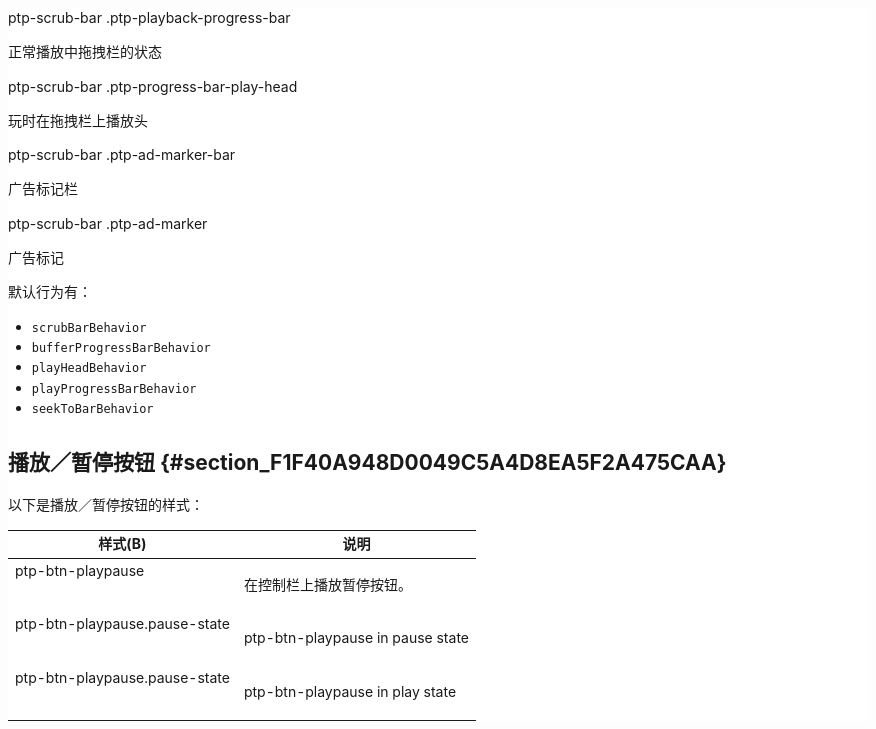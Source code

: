   <tr> 
   <td colname="col1"><span class="codeph"> ptp-scrub-bar .ptp-playback-progress-bar</span> </td> 
   <td colname="col2"> <p>正常播放中拖拽栏的状态 </p> </td> 
  </tr>
  <tr> 
   <td colname="col1"><span class="codeph"> ptp-scrub-bar .ptp-progress-bar-play-head</span> </td>
   <td colname="col2"> <p>玩时在拖拽栏上播放头 </p> </td>
  </tr>
  <tr>
   <td colname="col1"><span class="codeph"> ptp-scrub-bar .ptp-ad-marker-bar</span> </td>
   <td colname="col2"> <p>广告标记栏 </p> </td>
  </tr>
  <tr>
   <td colname="col1"><span class="codeph"> ptp-scrub-bar .ptp-ad-marker</span> </td>
   <td colname="col2"> <p>广告标记 </p> </td>
  </tr>
 </tbody>
</table>

默认行为有：

* `scrubBarBehavior`
* `bufferProgressBarBehavior`
* `playHeadBehavior`
* `playProgressBarBehavior`
* `seekToBarBehavior`

## 播放／暂停按钮 {#section_F1F40A948D0049C5A4D8EA5F2A475CAA}

以下是播放／暂停按钮的样式：

<table id="table_975C2293222A4782A8C75A6149C1AD27">
 <thead>
  <tr>
   <th colname="col1" class="entry"> 样式(B) </th>
   <th colname="col2" class="entry"> 说明 </th>
  </tr>
 </thead>
 <tbody>
  <tr>
   <td colname="col1"><span class="codeph"> ptp-btn-playpause</span> </td>
   <td colname="col2"> <p>在控制栏上播放暂停按钮。 </p> </td>
  </tr>
  <tr>
   <td colname="col1"><span class="codeph"> ptp-btn-playpause.pause-state</span> </td>
   <td colname="col2"> <p><span class="codeph"> ptp-btn-playpause</span> in pause state </p> </td>
  </tr>
  <tr>
   <td colname="col1"><span class="codeph"> ptp-btn-playpause.pause-state</span> </td> 
   <td colname="col2"> <p><span class="codeph"> ptp-btn-playpause</span> in play state </p> </td>
  </tr>
 </tbody>
</table>
